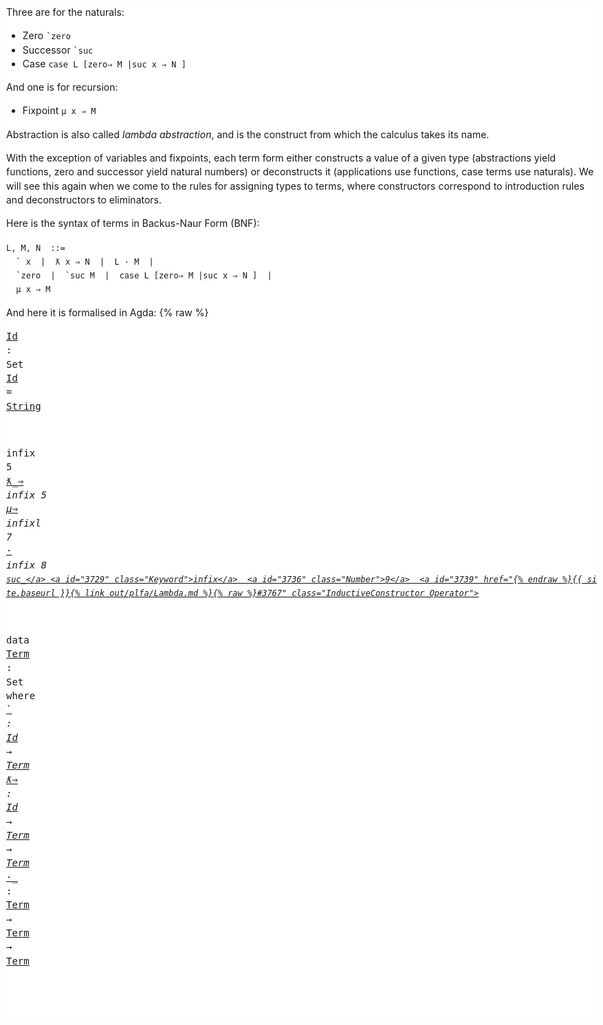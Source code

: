 Three are for the naturals:

  * Zero `` `zero ``
  * Successor `` `suc ``
  * Case `` case L [zero⇒ M |suc x ⇒ N ] ``

And one is for recursion:

  * Fixpoint `μ x ⇒ M`

Abstraction is also called _lambda abstraction_, and is the construct
from which the calculus takes its name.

With the exception of variables and fixpoints, each term
form either constructs a value of a given type (abstractions yield functions,
zero and successor yield natural numbers) or deconstructs it (applications use functions,
case terms use naturals). We will see this again when we come
to the rules for assigning types to terms, where constructors
correspond to introduction rules and deconstructors to eliminators.

Here is the syntax of terms in Backus-Naur Form (BNF):

    L, M, N  ::=
      ` x  |  ƛ x ⇒ N  |  L · M  |
      `zero  |  `suc M  |  case L [zero⇒ M |suc x ⇒ N ]  |
      μ x ⇒ M

And here it is formalised in Agda:
{% raw %}<pre class="Agda"><a id="Id"></a><a id="3647" href="{% endraw %}{{ site.baseurl }}{% link out/plfa/Lambda.md %}{% raw %}#3647" class="Function">Id</a> <a id="3650" class="Symbol">:</a> <a id="3652" class="PrimitiveType">Set</a>
<a id="3656" href="{% endraw %}{{ site.baseurl }}{% link out/plfa/Lambda.md %}{% raw %}#3647" class="Function">Id</a> <a id="3659" class="Symbol">=</a> <a id="3661" href="Agda.Builtin.String.html#206" class="Postulate">String</a>

<a id="3669" class="Keyword">infix</a>  <a id="3676" class="Number">5</a>  <a id="3679" href="{% endraw %}{{ site.baseurl }}{% link out/plfa/Lambda.md %}{% raw %}#3806" class="InductiveConstructor Operator">ƛ_⇒_</a>
<a id="3684" class="Keyword">infix</a>  <a id="3691" class="Number">5</a>  <a id="3694" href="{% endraw %}{{ site.baseurl }}{% link out/plfa/Lambda.md %}{% raw %}#4035" class="InductiveConstructor Operator">μ_⇒_</a>
<a id="3699" class="Keyword">infixl</a> <a id="3706" class="Number">7</a>  <a id="3709" href="{% endraw %}{{ site.baseurl }}{% link out/plfa/Lambda.md %}{% raw %}#33660" class="InductiveConstructor Operator">_·_</a>
<a id="3713" class="Keyword">infix</a>  <a id="3720" class="Number">8</a>  <a id="3723" href="{% endraw %}{{ site.baseurl }}{% link out/plfa/Lambda.md %}{% raw %}#3934" class="InductiveConstructor Operator">`suc_</a>
<a id="3729" class="Keyword">infix</a>  <a id="3736" class="Number">9</a>  <a id="3739" href="{% endraw %}{{ site.baseurl }}{% link out/plfa/Lambda.md %}{% raw %}#3767" class="InductiveConstructor Operator">`_</a>

<a id="3743" class="Keyword">data</a> <a id="Term"></a><a id="3748" href="{% endraw %}{{ site.baseurl }}{% link out/plfa/Lambda.md %}{% raw %}#3748" class="Datatype">Term</a> <a id="3753" class="Symbol">:</a> <a id="3755" class="PrimitiveType">Set</a> <a id="3759" class="Keyword">where</a>
  <a id="Term.`_"></a><a id="3767" href="{% endraw %}{{ site.baseurl }}{% link out/plfa/Lambda.md %}{% raw %}#3767" class="InductiveConstructor Operator">`_</a>                      <a id="3791" class="Symbol">:</a>  <a id="3794" href="plfa.Lambda.html#3647" class="Function">Id</a> <a id="3797" class="Symbol">→</a> <a id="3799" href="plfa.Lambda.html#3748" class="Datatype">Term</a>
  <a id="Term.ƛ_⇒_"></a><a id="3806" href="{% endraw %}{{ site.baseurl }}{% link out/plfa/Lambda.md %}{% raw %}#3806" class="InductiveConstructor Operator">ƛ_⇒_</a>                    <a id="3830" class="Symbol">:</a>  <a id="3833" href="plfa.Lambda.html#3647" class="Function">Id</a> <a id="3836" class="Symbol">→</a> <a id="3838" href="plfa.Lambda.html#3748" class="Datatype">Term</a> <a id="3843" class="Symbol">→</a> <a id="3845" href="plfa.Lambda.html#3748" class="Datatype">Term</a>
  <a id="Term._·_"></a><a id="3852" href="{% endraw %}{{ site.baseurl }}{% link out/plfa/Lambda.md %}{% raw %}#3852" class="InductiveConstructor Operator">_·_</a>                     <a id="3876" class="Symbol">:</a>  <a id="3879" href="plfa.Lambda.html#3748" class="Datatype">Term</a> <a id="3884" class="Symbol">→</a> <a id="3886" href="plfa.Lambda.html#3748" class="Datatype">Term</a> <a id="3891" class="Symbol">→</a> <a id="3893" href="plfa.Lambda.html#3748" class="Datatype">Term</a>
